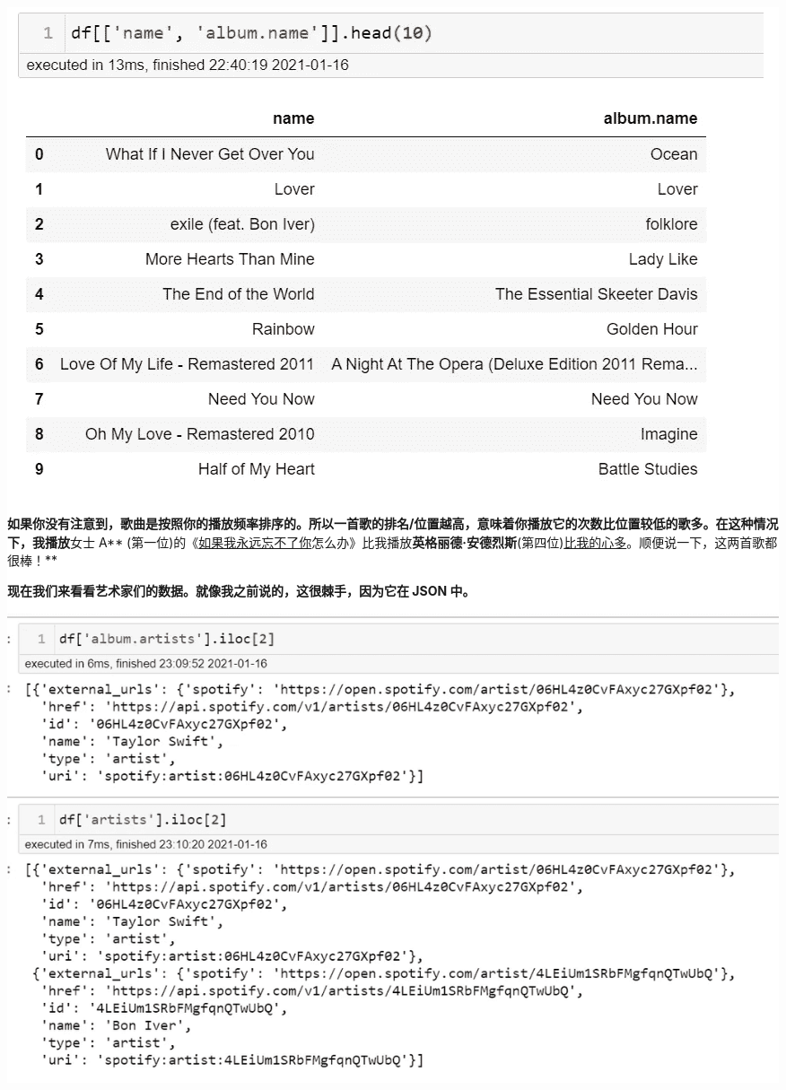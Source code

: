 **![](img/c0c700eb9a01d1394515778006133283.png)**

**如果你没有注意到，歌曲是按照你的播放频率排序的。所以一首歌的排名/位置越高，意味着你播放它的次数比位置较低的歌多。在这种情况下，我播放**女士 A** (第一位)的《[如果我永远忘不了你](https://www.youtube.com/watch?v=rbFj2t9d7Z8)怎么办》比我播放**英格丽德·安德烈斯**(第四位)[比我的心多](https://www.youtube.com/watch?v=j_A8Zjwr9m0)。顺便说一下，这两首歌都很棒！**

**现在我们来看看艺术家们的数据。就像我之前说的，这很棘手，因为它在 JSON 中。**

**![](img/79d83785a5741f271f576fedd94e8587.png)**
